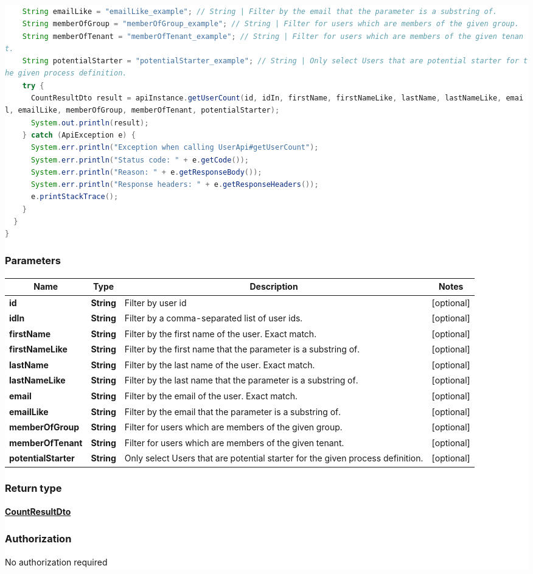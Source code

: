 ```java
    String emailLike = "emailLike_example"; // String | Filter by the email that the parameter is a substring of.
    String memberOfGroup = "memberOfGroup_example"; // String | Filter for users which are members of the given group.
    String memberOfTenant = "memberOfTenant_example"; // String | Filter for users which are members of the given tenant.
    String potentialStarter = "potentialStarter_example"; // String | Only select Users that are potential starter for the given process definition.
    try {
      CountResultDto result = apiInstance.getUserCount(id, idIn, firstName, firstNameLike, lastName, lastNameLike, email, emailLike, memberOfGroup, memberOfTenant, potentialStarter);
      System.out.println(result);
    } catch (ApiException e) {
      System.err.println("Exception when calling UserApi#getUserCount");
      System.err.println("Status code: " + e.getCode());
      System.err.println("Reason: " + e.getResponseBody());
      System.err.println("Response headers: " + e.getResponseHeaders());
      e.printStackTrace();
    }
  }
}
```

### Parameters

Name | Type | Description  | Notes
------------- | ------------- | ------------- | -------------
 **id** | **String**| Filter by user id | [optional]
 **idIn** | **String**| Filter by a comma-separated list of user ids. | [optional]
 **firstName** | **String**| Filter by the first name of the user. Exact match. | [optional]
 **firstNameLike** | **String**| Filter by the first name that the parameter is a substring of. | [optional]
 **lastName** | **String**| Filter by the last name of the user. Exact match. | [optional]
 **lastNameLike** | **String**| Filter by the last name that the parameter is a substring of. | [optional]
 **email** | **String**| Filter by the email of the user. Exact match. | [optional]
 **emailLike** | **String**| Filter by the email that the parameter is a substring of. | [optional]
 **memberOfGroup** | **String**| Filter for users which are members of the given group. | [optional]
 **memberOfTenant** | **String**| Filter for users which are members of the given tenant. | [optional]
 **potentialStarter** | **String**| Only select Users that are potential starter for the given process definition. | [optional]

### Return type

[**CountResultDto**](CountResultDto.md)

### Authorization

No authorization required
